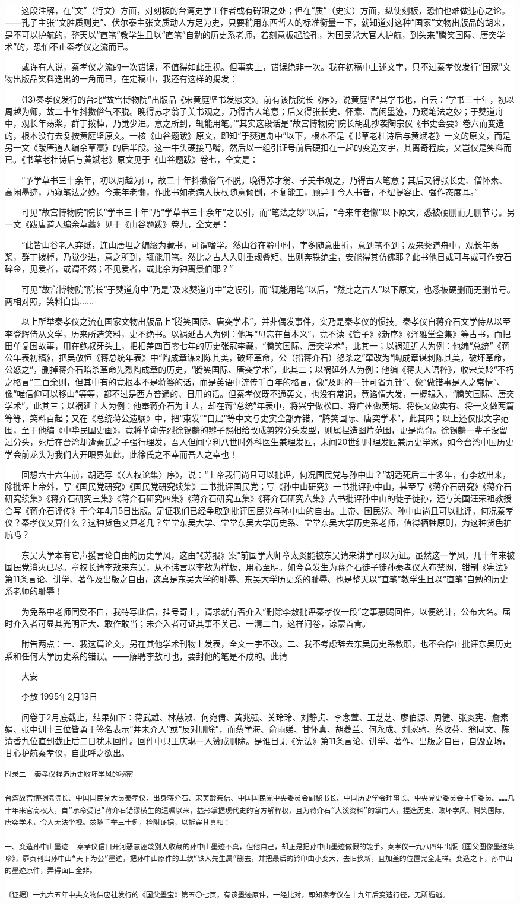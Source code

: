 　　这段注解，在“文”（行文）方面，对刻板的台湾史学工作者或有碍眼之处；但在“质”（史实）方面，纵使刻板，恐怕也难做违心之论。——孔子主张“文胜质则史”、伏尔泰主张文质动人方足为史，只要稍用东西哲人的标准衡量一下，就知道对这种“国家”文物出版品的胡来，是不可以护航的，整天以“直笔”教学生且以“直笔”自勉的历史系老师，若刻意板起脸孔，为国民党大官人护航，到头来“腾笑国际、唐突学术”的，恐怕不止秦孝仪之流而已。

　　或许有人说，秦孝仪之流的一次错误，不值得如此重视。但事实上，错误绝非一次。我在初稿中上述文字，只不过秦孝仪发行“国家”文物出版品笑料迭出的一角而已，在定稿中，我还有这样的揭发：

　　(13)秦孝仪发行的台北“故宫博物院”出版品《宋黄庭坚书发愿文》。前有该院院长《序》，说黄庭坚“其学书也，自云：‘学书三十年，初以周越为师，故二十年抖擞俗气不脱。晚得苏才翁子美书观之，乃得古人笔意；后又得张长史、怀素、高闲墨迹，乃窥笔法之妙；于僰道舟中，观长年荡桨，群丁拨棹，乃觉少进。意之所到，辄能用笔。’”其实这段话是“故宫博物院”院长胡乱抄袭陶宗仪《书史会要》卷六而变造的，根本没有去复按黄庭坚原文。一核《山谷题跋》原文，即知“于僰道舟中”以下，根本不是《书草老杜诗后与黄斌老》一文的原文，而是另一文《跋唐道人编余草藁》的后半段。这一牛头硬接马嘴，然后以一组引证号前后硬扣在一起的变造文字，其离奇程度，又岂仅是笑料而已。《书草老杜诗后与黄斌老》原文见于《山谷题跋》卷七，全文是：

　　“予学草书三十余年，初以周越为师，故二十年抖擞俗气不脱。晚得苏才翁、子美书观之，乃得古人笔意；其后又得张长史、僧怀素、高闲墨迹，乃窥笔法之妙。今来年老懒，作此书如老病人扶杖随意倾倒，不复能工，顾异于今人书者，不纽提容止、强作态度耳。”

　　可见“故宫博物院”院长“学书三十年”乃“学草书三十余年”之误引，而“笔法之妙”以后，“今来年老懒”以下原文，悉被硬删而无删节号。另一文《跋唐道人编余草藁》见于《山谷题跋》卷九，全文是：

　　“此皆山谷老人弃纸，连山唐坦之编缀为藏书，可谓嗜学。然山谷在黔中时，字多随意曲折，意到笔不到；及来僰道舟中，观长年荡桨，群丁拨棹，乃觉少进，意之所到，辄能用笔。然比之古人入则重规叠矩、出则奔轶绝尘，安能得其仿佛耶？此书他日或可与或可作安石碎金，见爱者，或谓不然；不见爱者，或比余为钟离景伯耶？”

　　可见“故宫博物院”院长“于僰道舟中”乃是“及来僰道舟中”之误引，而“辄能用笔”以后，“然比之古人”以下原文，也悉被硬删而无删节号。两相对照，笑料自出……

　　以上所举秦孝仪之流在国家文物出版品上“腾笑国际、唐突学术”，并非偶发事件，实乃是秦孝仪的惯技。秦孝仪自蒋介石文学侍从以至李登辉侍从文学，历来所造笑料，史不绝书。以祸延古人为例：他写“毋忘在莒本义”，竟不读《管子》《新序》《泽雅堂全集》等古书，而把田单复国故事，用在鲍叔牙头上，把相差四百零七年的历史张冠李戴，“腾笑国际、唐突学术”，此其一；以祸延近人为例：他编“总统”《蒋公年表初稿》，把吴敬恒《蒋总统年表》中“陶成章谋刺陈其美，破坏革命，公（指蒋介石）怒杀之”窜改为“陶成章谋刺陈其美，破坏革命，公怒之”，删掉蒋介石暗杀革命先烈陶成章的历史，“腾笑国际、唐突学术”，此其二；以祸延外人为例：他编《蒋夫人语粹》，收宋美龄“不朽之格言”二百余则，但其中有的竟根本不是蒋婆的话，而是英语中流传千百年的格言，像“及时的一针可省九针”、像“做错事是人之常情”、像“唯信仰可以移山”等等，都不过是西方普通的、日用的话。但秦孝仪既不通英文，也没有常识，竟谄情大发，一概辑入，“腾笑国际、唐突学术”，此其三；以祸延主人为例：他奉蒋介石为主人，却在蒋“总统”年表中，将兴宁做松口、将广州做黄埔、将佚文做实有、将一文做两篇等等，笑料百起；又在《总统蒋公遗嘱》中，把“束发”“自居”等中文与史实全部弄错，“腾笑国际、唐突学术”，此其四；以上还仅限文字范围，至于他编《中华民国史画》，竟将革命先烈徐锡麟的辫子照相给改成剪辫分头发型，则属捏造图片范围，更是离奇。徐锡麟一辈子没留过分头，死后在台湾却遭秦氏之子强行理发，吾人但闻亨利八世时外科医生兼理发匠，未闻20世纪时理发匠兼历史学家，如今台湾中国历史学会前龙头为我们大开眼界如此，此徐氏之不幸而吾人之幸也！

　　回想六十六年前，胡适写《〈人权论集〉序》，说：“上帝我们尚且可以批评，何况国民党与孙中山？”胡适死后二十多年，有李敖出来，除批评上帝外，写《国民党研究》《国民党研究续集》二书批评国民党；写《孙中山研究》一书批评孙中山，甚至写《蒋介石研究》《蒋介石研究续集》《蒋介石研究三集》《蒋介石研究四集》《蒋介石研究五集》《蒋介石研究六集》六书批评孙中山的徒子徒孙，还与美国汪荣祖教授合写《蒋介石评传》于今年4月5日出版。足证我们已经争取到批评国民党与孙中山的自由。上帝、国民党、孙中山尚且可以批评，何况秦孝仪？秦孝仪又算什么？这种货色又算老几？堂堂东吴大学、堂堂东吴大学历史系、堂堂东吴大学历史系老师，值得牺牲原则，为这种货色护航吗？

　　东吴大学本有它声援言论自由的历史学风，这由“《苏报》案”前国学大师章太炎能被东吴请来讲学可以为证。虽然这一学风，几十年来被国民党消灭已尽。章校长请李敖来东吴，从不讳言以李敖为样板，用心至明。如今竟发生为蒋介石徒子徒孙秦孝仪大布禁网，钳制《宪法》第11条言论、讲学、著作及出版之自由，这真是东吴大学的耻辱、东吴大学历史系的耻辱、也是整天以“直笔”教学生且以“直笔”自勉的历史系老师的耻辱！

　　为免系中老师同受不白，我特写此信，挂号寄上，请求就有否介入“删除李敖批评秦孝仪一段”之事惠赐回件，以便统计，公布大名。届时介入者可显其光明正大、敢作敢当；未介入者可证其事不关己、一清二白，这样问卷，谅蒙首肯。

　　附告两点：一、我这篇论文，另在其他学术刊物上发表，全文一字不改。二、我不考虑辞去东吴历史系教职，也不会停止批评东吴历史系和任何大学历史系的错误。——解聘李敖可也，要封他的笔是不成的。此请

　　大安

　　李敖 1995年2月13日

　　问卷于2月底截止，结果如下：蒋武雄、林慈淑、何宛倩、黄兆强、关玲玲、刘静贞、李念萱、王芝芝、廖伯源、周健、张炎宪、詹素娟、张中训十三位皆勇于签名表示“并未介入”或“反对删除”，而蔡学海、俞雨娣、甘怀真、胡菱兰、何永成、刘家驹、蔡玫芬、翁同文、陈清香九位直到截止后二日犹未回件。回件中只王庆琳一人赞成删除。是谁目无《宪法》第11条言论、讲学、著作、出版之自由，自毁立场，甘心护航秦孝仪，自此呼之欲出。

    附录二  秦孝仪捏造历史败坏学风的秘密

    台湾故宫博物院院长、中国国民党大员秦孝仪，出身蒋介石、宋美龄亲信、中国国民党中央委员会副秘书长、中国历史学会理事长、中央党史委员会主任委员。……几十年来官高权大，自“承命受记”蒋介石错谬横生的遗嘱以来，益形掌握现代史的官方解释权，且为蒋介石“大溪资料”的掌门人，捏造历史、败坏学风、腾笑国际、唐突学术，令人无法坐视。兹随手举三十例，检附证据，以拆穿其真相：

    一、变造孙中山墨迹——秦孝仪信口开河恶意诬蔑别人收藏的孙中山墨迹不真，但他自己，却正是把孙中山墨迹做假的能手。秦孝仪一九八四年出版《国父图像墨迹集珍》，扉页刊出孙中山“天下为公”墨迹，把孙中山原件的上款“铁人先生属”删去，并把最后的钤印由小变大、去旧换新，且加盖的位置完全走样。变造之下，孙中山的墨迹原件，弄得面目全非。

    〔证据〕一九六五年中央文物供应社发行的《国父墨宝》第五〇七页，有该墨迹原件，一经比对，即知秦孝仪在十九年后变造行径，无所遁逃。
